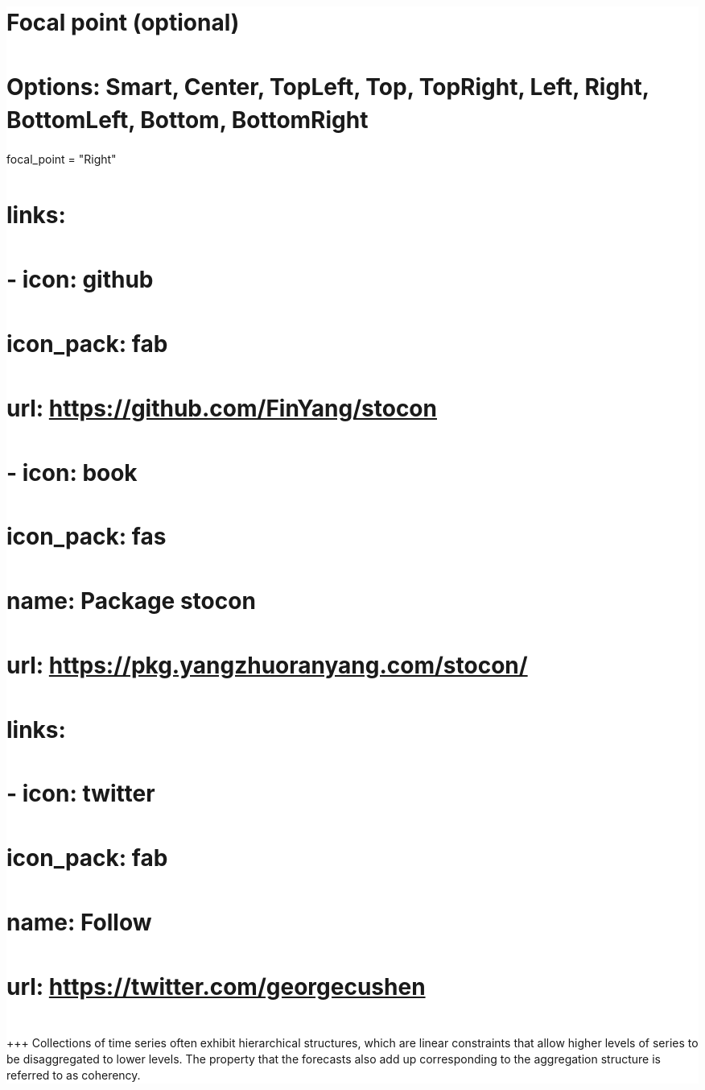   # Focal point (optional)
  # Options: Smart, Center, TopLeft, Top, TopRight, Left, Right, BottomLeft, Bottom, BottomRight
  focal_point = "Right"
  
  
# links:
# - icon: github
#   icon_pack: fab
#   url: https://github.com/FinYang/stocon
# - icon: book
#   icon_pack: fas
#   name: Package stocon
#   url: https://pkg.yangzhuoranyang.com/stocon/

# links: 
# - icon: twitter 
#   icon_pack: fab 
#   name: Follow 
#   url: https://twitter.com/georgecushen

# <iframe src="https://docs.google.com/viewerng/viewer?url=https://github.com/FinYang/yangzhuoranyang.com/raw/master/static/talks/stocon_pre1.pdf&embedded=true" width="640" height="480"></iframe>
+++
Collections of time series often exhibit hierarchical structures, which are linear constraints that allow higher levels of series to be disaggregated to lower levels.  The property that the forecasts also add up corresponding to the aggregation structure is referred to as coherency.
